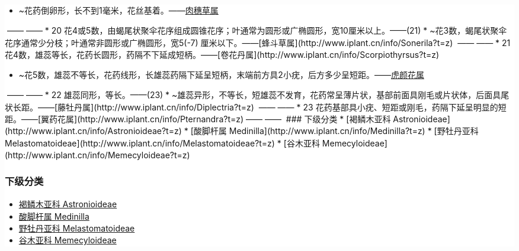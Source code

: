 * ~花药倒卵形，长不到1毫米，花丝基着。——[肉穗草属](http://www.iplant.cn/info/Sarcopyramis?t=z)
</td></tr><tr><td>&nbsp;——&nbsp;——&nbsp;</td></tr>* 20 花4或5数，由蝎尾状聚伞花序组成圆锥花序；叶通常为圆形或广椭圆形，宽10厘米以上。——(21)
* ~花3数，蝎尾状聚伞花序通常少分枝；叶通常非圆形或广椭圆形，宽5(-7) 厘米以下。——[蜂斗草属](http://www.iplant.cn/info/Sonerila?t=z)
</td></tr><tr><td>&nbsp;——&nbsp;——&nbsp;</td></tr>* 21 花4数，雄蕊等长，花药长圆形，药隔不下延成短柄。——[卷花丹属](http://www.iplant.cn/info/Scorpiothyrsus?t=z)

* ~花5数，雄蕊不等长，花药线形，长雄蕊药隔下延呈短柄，末端前方具2小疣，后方多少呈短距。——[虎颜花属](http://www.iplant.cn/info/Tigridiopalma?t=z)
</td></tr><tr><td>&nbsp;——&nbsp;——&nbsp;</td></tr>* 22 雄蕊同形，等长。——(23)
* ~雄蕊异形，不等长，短雄蕊不发育，花药常呈薄片状，基部前面具刚毛或片状体，后面具尾状长距。——[藤牡丹属](http://www.iplant.cn/info/Diplectria?t=z)
</td></tr><tr><td>&nbsp;——&nbsp;——&nbsp;</td></tr>* 23 花药基部具小疣、短距或刚毛，药隔下延呈明显的短距。——[翼药花属](http://www.iplant.cn/info/Pternandra?t=z)</td></tr><tr><td>&nbsp;——&nbsp;——&nbsp;</td></tr>
### 下级分类
* [褐鳞木亚科  Astronioideae](http://www.iplant.cn/info/Astronioideae?t=z)
* [酸脚杆属  Medinilla](http://www.iplant.cn/info/Medinilla?t=z)
* [野牡丹亚科  Melastomatoideae](http://www.iplant.cn/info/Melastomatoideae?t=z)
* [谷木亚科  Memecyloideae](http://www.iplant.cn/info/Memecyloideae?t=z)

### 下级分类
* [褐鳞木亚科  Astronioideae](http://www.iplant.cn/info/sp/Astronioideae?t=z)
* [酸脚杆属  Medinilla](http://www.iplant.cn/info/sp/Medinilla?t=z)
* [野牡丹亚科  Melastomatoideae](http://www.iplant.cn/info/sp/Melastomatoideae?t=z)
* [谷木亚科  Memecyloideae](http://www.iplant.cn/info/sp/Memecyloideae?t=z)
